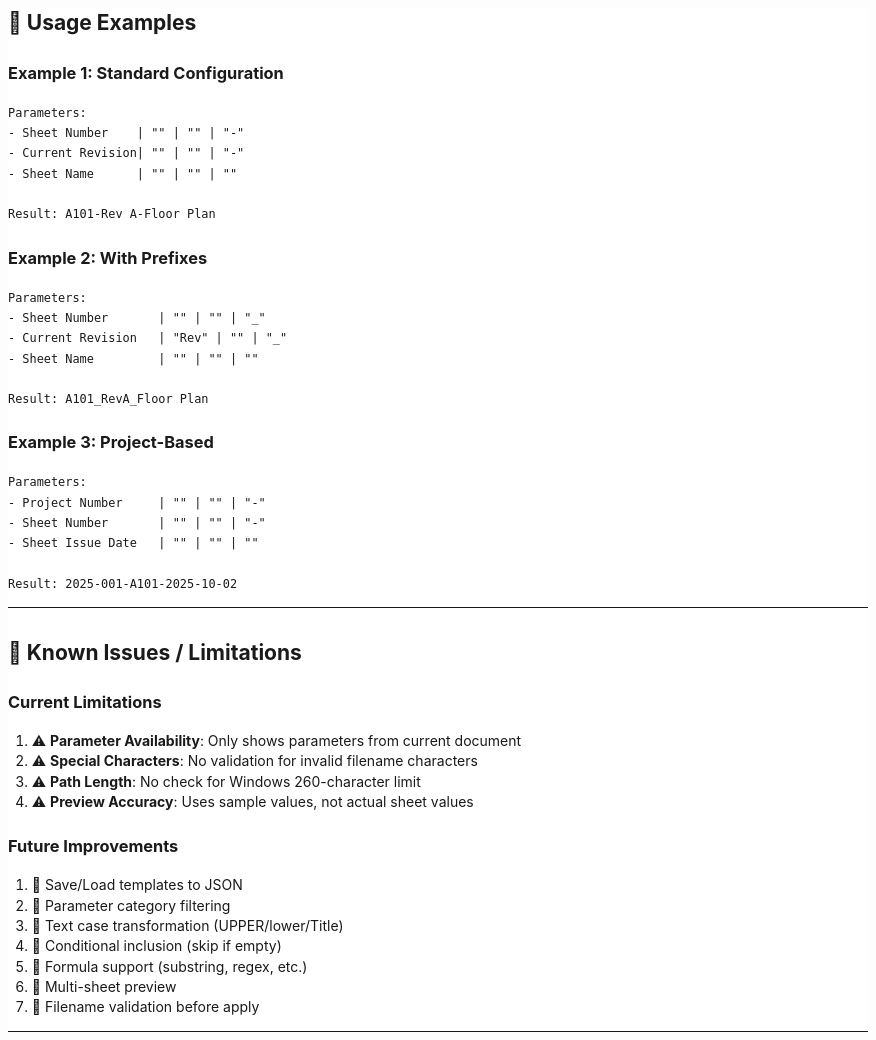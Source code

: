 
## 📝 Usage Examples

### Example 1: Standard Configuration
```
Parameters:
- Sheet Number    | "" | "" | "-"
- Current Revision| "" | "" | "-"
- Sheet Name      | "" | "" | ""

Result: A101-Rev A-Floor Plan
```

### Example 2: With Prefixes
```
Parameters:
- Sheet Number       | "" | "" | "_"
- Current Revision   | "Rev" | "" | "_"
- Sheet Name         | "" | "" | ""

Result: A101_RevA_Floor Plan
```

### Example 3: Project-Based
```
Parameters:
- Project Number     | "" | "" | "-"
- Sheet Number       | "" | "" | "-"
- Sheet Issue Date   | "" | "" | ""

Result: 2025-001-A101-2025-10-02
```

---

## 🐛 Known Issues / Limitations

### Current Limitations
1. ⚠️ **Parameter Availability**: Only shows parameters from current document
2. ⚠️ **Special Characters**: No validation for invalid filename characters
3. ⚠️ **Path Length**: No check for Windows 260-character limit
4. ⚠️ **Preview Accuracy**: Uses sample values, not actual sheet values

### Future Improvements
1. 🔮 Save/Load templates to JSON
2. 🔮 Parameter category filtering
3. 🔮 Text case transformation (UPPER/lower/Title)
4. 🔮 Conditional inclusion (skip if empty)
5. 🔮 Formula support (substring, regex, etc.)
6. 🔮 Multi-sheet preview
7. 🔮 Filename validation before apply

---